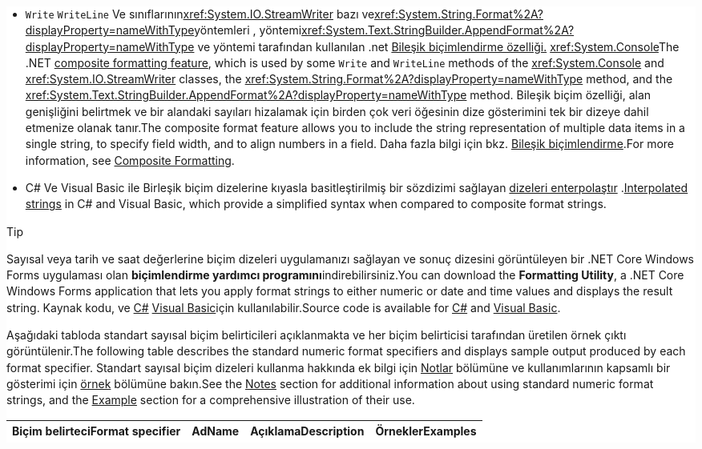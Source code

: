 - <span data-ttu-id="dcaef-122">`Write` `WriteLine` Ve sınıflarının<xref:System.IO.StreamWriter> bazı ve<xref:System.String.Format%2A?displayProperty=nameWithType>yöntemleri , yöntemi<xref:System.Text.StringBuilder.AppendFormat%2A?displayProperty=nameWithType> ve yöntemi tarafından kullanılan .net [Bileşik biçimlendirme özelliği.](../../../docs/standard/base-types/composite-formatting.md) <xref:System.Console></span><span class="sxs-lookup"><span data-stu-id="dcaef-122">The .NET [composite formatting feature](../../../docs/standard/base-types/composite-formatting.md), which is used by some `Write` and `WriteLine` methods of the <xref:System.Console> and <xref:System.IO.StreamWriter> classes, the <xref:System.String.Format%2A?displayProperty=nameWithType> method, and the <xref:System.Text.StringBuilder.AppendFormat%2A?displayProperty=nameWithType> method.</span></span> <span data-ttu-id="dcaef-123">Bileşik biçim özelliği, alan genişliğini belirtmek ve bir alandaki sayıları hizalamak için birden çok veri öğesinin dize gösterimini tek bir dizeye dahil etmenize olanak tanır.</span><span class="sxs-lookup"><span data-stu-id="dcaef-123">The composite format feature allows you to include the string representation of multiple data items in a single string, to specify field width, and to align numbers in a field.</span></span> <span data-ttu-id="dcaef-124">Daha fazla bilgi için bkz. [Bileşik biçimlendirme](../../../docs/standard/base-types/composite-formatting.md).</span><span class="sxs-lookup"><span data-stu-id="dcaef-124">For more information, see [Composite Formatting](../../../docs/standard/base-types/composite-formatting.md).</span></span>

- <span data-ttu-id="dcaef-125">C# Ve Visual Basic ile Birleşik biçim dizelerine kıyasla basitleştirilmiş bir sözdizimi sağlayan [dizeleri enterpolaştır](../../csharp/language-reference/tokens/interpolated.md) .</span><span class="sxs-lookup"><span data-stu-id="dcaef-125">[Interpolated strings](../../csharp/language-reference/tokens/interpolated.md) in C# and Visual Basic, which provide a simplified syntax when compared to composite format strings.</span></span>

> [!TIP]
> <span data-ttu-id="dcaef-126">Sayısal veya tarih ve saat değerlerine biçim dizeleri uygulamanızı sağlayan ve sonuç dizesini görüntüleyen bir .NET Core Windows Forms uygulaması olan **biçimlendirme yardımcı programını**indirebilirsiniz.</span><span class="sxs-lookup"><span data-stu-id="dcaef-126">You can download the **Formatting Utility**, a .NET Core Windows Forms application that lets you apply format strings to either numeric or date and time values and displays the result string.</span></span> <span data-ttu-id="dcaef-127">Kaynak kodu, ve [C#](https://docs.microsoft.com/samples/dotnet/samples/winforms-formatting-utility-cs) [Visual Basic](https://docs.microsoft.com/samples/dotnet/samples/winforms-formatting-utility-vb)için kullanılabilir.</span><span class="sxs-lookup"><span data-stu-id="dcaef-127">Source code is available for [C#](https://docs.microsoft.com/samples/dotnet/samples/winforms-formatting-utility-cs) and [Visual Basic](https://docs.microsoft.com/samples/dotnet/samples/winforms-formatting-utility-vb).</span></span>

<a name="table"></a><span data-ttu-id="dcaef-128">Aşağıdaki tabloda standart sayısal biçim belirticileri açıklanmakta ve her biçim belirticisi tarafından üretilen örnek çıktı görüntülenir.</span><span class="sxs-lookup"><span data-stu-id="dcaef-128">The following table describes the standard numeric format specifiers and displays sample output produced by each format specifier.</span></span> <span data-ttu-id="dcaef-129">Standart sayısal biçim dizeleri kullanma hakkında ek bilgi için [Notlar](#NotesStandardFormatting) bölümüne ve kullanımlarının kapsamlı bir gösterimi için [örnek](#example) bölümüne bakın.</span><span class="sxs-lookup"><span data-stu-id="dcaef-129">See the [Notes](#NotesStandardFormatting) section for additional information about using standard numeric format strings, and the [Example](#example) section for a comprehensive illustration of their use.</span></span>

|<span data-ttu-id="dcaef-130">Biçim belirteci</span><span class="sxs-lookup"><span data-stu-id="dcaef-130">Format specifier</span></span>|<span data-ttu-id="dcaef-131">Ad</span><span class="sxs-lookup"><span data-stu-id="dcaef-131">Name</span></span>|<span data-ttu-id="dcaef-132">Açıklama</span><span class="sxs-lookup"><span data-stu-id="dcaef-132">Description</span></span>|<span data-ttu-id="dcaef-133">Örnekler</span><span class="sxs-lookup"><span data-stu-id="dcaef-133">Examples</span></span>|
|----------------------|----------|-----------------|--------------|